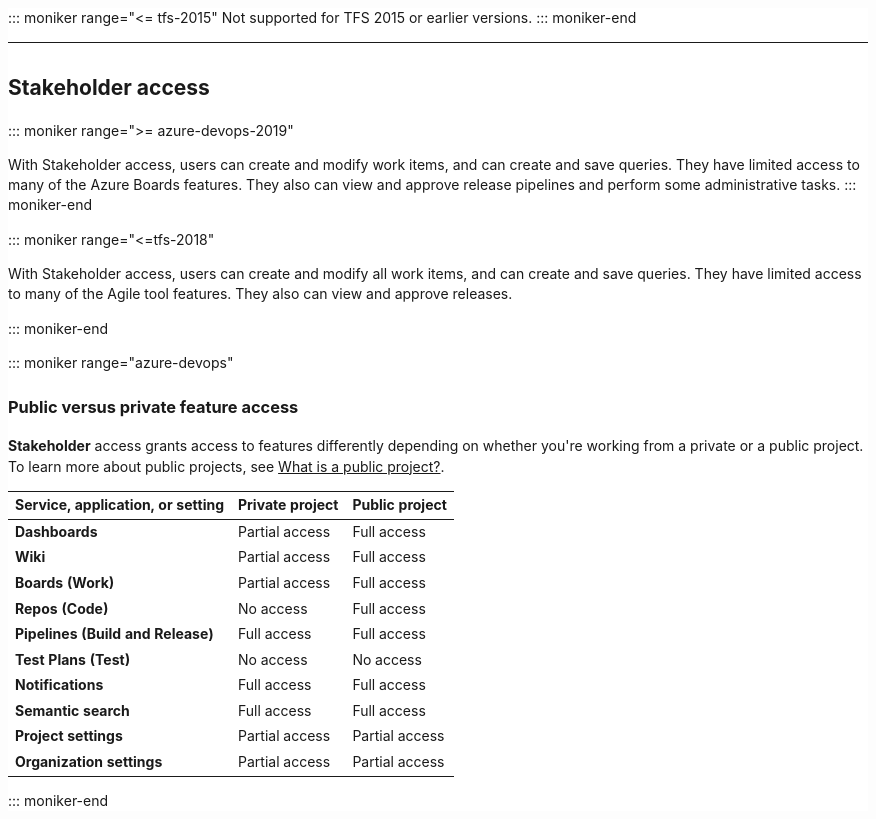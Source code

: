 ::: moniker range="<= tfs-2015"
Not supported for TFS 2015 or earlier versions.
::: moniker-end

---


<a id="stakeholder-access">  </a>

## Stakeholder access

::: moniker range=">= azure-devops-2019"

With Stakeholder access, users can create and modify work items, and can create and save queries. They have limited access to many of the Azure Boards features. They also can view and approve release pipelines and perform some administrative tasks. 
::: moniker-end

::: moniker range="<=tfs-2018"

With Stakeholder access, users can create and modify all work items, and can create and save queries. They have limited access to many of the Agile tool features. They also can view and approve releases. 

::: moniker-end


::: moniker range="azure-devops"
### Public versus private feature access
**Stakeholder** access grants access to features differently depending on whether you're working from a private or a public project. To learn more about public projects, see [What is a public project?](../public/about-public-projects.md).  

| Service, application, or setting | Private project | Public project|
|------------|-----------------|---------------|
|**Dashboards** | Partial access | Full access | 
|**Wiki** | Partial access | Full access | 
|**Boards (Work)** | Partial access | Full access | 
|**Repos (Code)**| No access | Full access | 
|**Pipelines (Build and Release)** | Full access | Full access | 
|**Test Plans (Test)** | No access | No access | 
|**Notifications** | Full access | Full access | 
|**Semantic search** | Full access | Full access | 
|**Project settings** | Partial access | Partial access | 
|**Organization settings** | Partial access | Partial access | 

::: moniker-end
